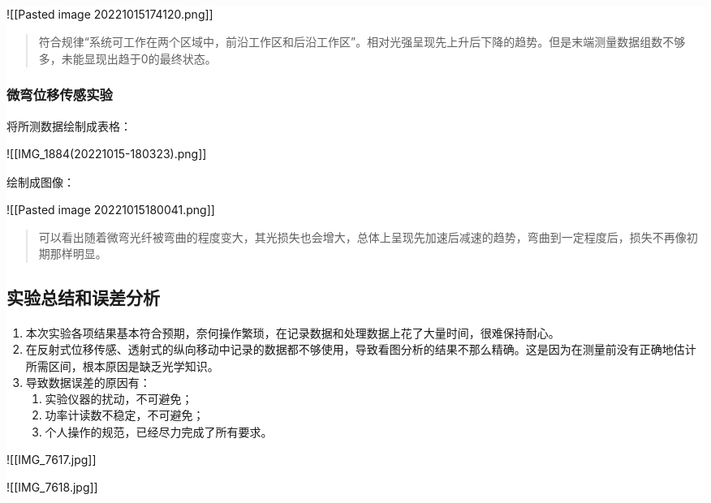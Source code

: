 ![[Pasted image 20221015174120.png]]

> 符合规律“系统可工作在两个区域中，前沿工作区和后沿工作区”。相对光强呈现先上升后下降的趋势。但是末端测量数据组数不够多，未能显现出趋于0的最终状态。

### 微弯位移传感实验

将所测数据绘制成表格：

![[IMG_1884(20221015-180323).png]]

绘制成图像：

![[Pasted image 20221015180041.png]]

> 可以看出随着微弯光纤被弯曲的程度变大，其光损失也会增大，总体上呈现先加速后减速的趋势，弯曲到一定程度后，损失不再像初期那样明显。


## 实验总结和误差分析 

1. 本次实验各项结果基本符合预期，奈何操作繁琐，在记录数据和处理数据上花了大量时间，很难保持耐心。
2. 在反射式位移传感、透射式的纵向移动中记录的数据都不够使用，导致看图分析的结果不那么精确。这是因为在测量前没有正确地估计所需区间，根本原因是缺乏光学知识。
3. 导致数据误差的原因有：
	1. 实验仪器的扰动，不可避免；
	2. 功率计读数不稳定，不可避免；
	3. 个人操作的规范，已经尽力完成了所有要求。

![[IMG_7617.jpg]]

![[IMG_7618.jpg]]

